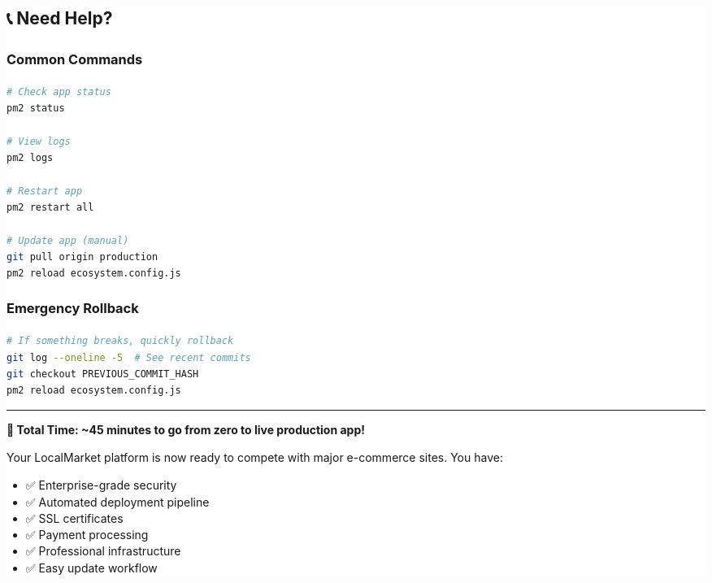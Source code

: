 
## 📞 Need Help?

### Common Commands
```bash
# Check app status
pm2 status

# View logs
pm2 logs

# Restart app
pm2 restart all

# Update app (manual)
git pull origin production
pm2 reload ecosystem.config.js
```

### Emergency Rollback
```bash
# If something breaks, quickly rollback
git log --oneline -5  # See recent commits
git checkout PREVIOUS_COMMIT_HASH
pm2 reload ecosystem.config.js
```

---

**🎯 Total Time: ~45 minutes to go from zero to live production app!**

Your LocalMarket platform is now ready to compete with major e-commerce sites. You have:
- ✅ Enterprise-grade security
- ✅ Automated deployment pipeline  
- ✅ SSL certificates
- ✅ Payment processing
- ✅ Professional infrastructure
- ✅ Easy update workflow